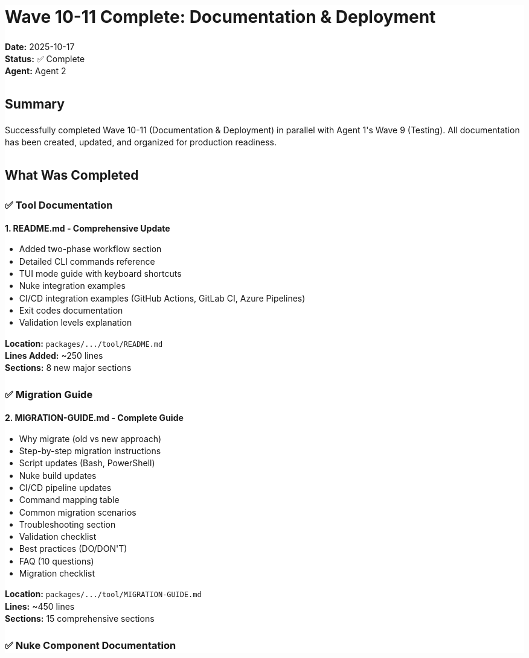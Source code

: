 # Wave 10-11 Complete: Documentation & Deployment

**Date:** 2025-10-17  
**Status:** ✅ Complete  
**Agent:** Agent 2

## Summary

Successfully completed Wave 10-11 (Documentation & Deployment) in parallel with Agent 1's Wave 9 (Testing). All documentation has been created, updated, and organized for production readiness.

## What Was Completed

### ✅ Tool Documentation

**1. README.md - Comprehensive Update**

- Added two-phase workflow section
- Detailed CLI commands reference
- TUI mode guide with keyboard shortcuts
- Nuke integration examples
- CI/CD integration examples (GitHub Actions, GitLab CI, Azure Pipelines)
- Exit codes documentation
- Validation levels explanation

**Location:** `packages/.../tool/README.md`  
**Lines Added:** ~250 lines  
**Sections:** 8 new major sections

### ✅ Migration Guide

**2. MIGRATION-GUIDE.md - Complete Guide**

- Why migrate (old vs new approach)
- Step-by-step migration instructions
- Script updates (Bash, PowerShell)
- Nuke build updates
- CI/CD pipeline updates
- Command mapping table
- Common migration scenarios
- Troubleshooting section
- Validation checklist
- Best practices (DO/DON'T)
- FAQ (10 questions)
- Migration checklist

**Location:** `packages/.../tool/MIGRATION-GUIDE.md`  
**Lines:** ~450 lines  
**Sections:** 15 comprehensive sections

### ✅ Nuke Component Documentation

